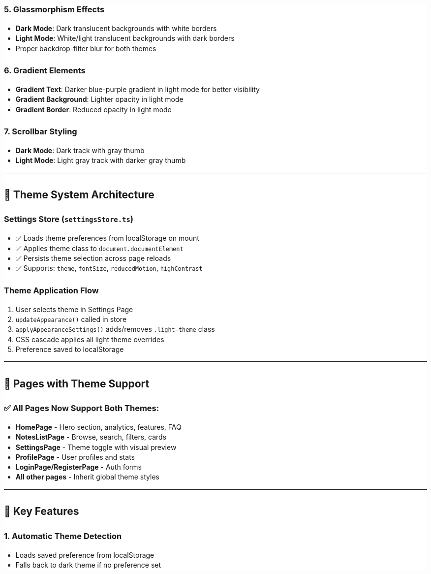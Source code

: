### 5. **Glassmorphism Effects**
- **Dark Mode**: Dark translucent backgrounds with white borders
- **Light Mode**: White/light translucent backgrounds with dark borders
- Proper backdrop-filter blur for both themes

### 6. **Gradient Elements**
- **Gradient Text**: Darker blue-purple gradient in light mode for better visibility
- **Gradient Background**: Lighter opacity in light mode
- **Gradient Border**: Reduced opacity in light mode

### 7. **Scrollbar Styling**
- **Dark Mode**: Dark track with gray thumb
- **Light Mode**: Light gray track with darker gray thumb

---

## 🔧 Theme System Architecture

### Settings Store (`settingsStore.ts`)
- ✅ Loads theme preferences from localStorage on mount
- ✅ Applies theme class to `document.documentElement`
- ✅ Persists theme selection across page reloads
- ✅ Supports: `theme`, `fontSize`, `reducedMotion`, `highContrast`

### Theme Application Flow
1. User selects theme in Settings Page
2. `updateAppearance()` called in store
3. `applyAppearanceSettings()` adds/removes `.light-theme` class
4. CSS cascade applies all light theme overrides
5. Preference saved to localStorage

---

## 📄 Pages with Theme Support

### ✅ All Pages Now Support Both Themes:
- **HomePage** - Hero section, analytics, features, FAQ
- **NotesListPage** - Browse, search, filters, cards
- **SettingsPage** - Theme toggle with visual preview
- **ProfilePage** - User profiles and stats
- **LoginPage/RegisterPage** - Auth forms
- **All other pages** - Inherit global theme styles

---

## 🎯 Key Features

### 1. **Automatic Theme Detection**
- Loads saved preference from localStorage
- Falls back to dark theme if no preference set
